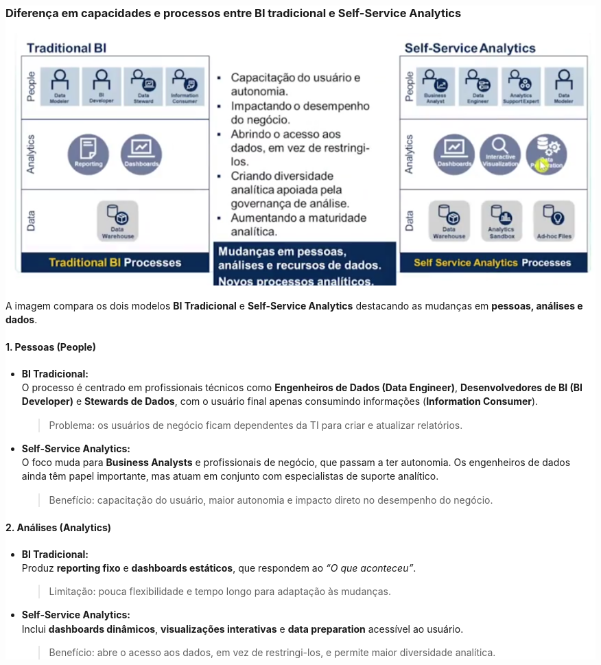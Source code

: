 
### Diferença em capacidades e processos entre BI tradicional e Self-Service Analytics

![diferenca entre BI tradicional vs Self-service](./image/8.png)

A imagem compara os dois modelos  **BI Tradicional** e **Self-Service Analytics**  destacando as mudanças em **pessoas, análises e dados**.  


#### 1. Pessoas (People)

- **BI Tradicional:**  
  O processo é centrado em profissionais técnicos como **Engenheiros de Dados (Data Engineer)**, **Desenvolvedores de BI (BI Developer)** e **Stewards de Dados**, com o usuário final apenas consumindo informações (**Information Consumer**).  
  > Problema: os usuários de negócio ficam dependentes da TI para criar e atualizar relatórios.  

- **Self-Service Analytics:**  
  O foco muda para **Business Analysts** e profissionais de negócio, que passam a ter autonomia. Os engenheiros de dados ainda têm papel importante, mas atuam em conjunto com especialistas de suporte analítico.  
  > Benefício: capacitação do usuário, maior autonomia e impacto direto no desempenho do negócio.  


#### 2. Análises (Analytics)

- **BI Tradicional:**  
  Produz **reporting fixo** e **dashboards estáticos**, que respondem ao *“O que aconteceu”*.  
  > Limitação: pouca flexibilidade e tempo longo para adaptação às mudanças.  

- **Self-Service Analytics:**  
  Inclui **dashboards dinâmicos**, **visualizações interativas** e **data preparation** acessível ao usuário.  
  > Benefício: abre o acesso aos dados, em vez de restringi-los, e permite maior diversidade analítica.  
